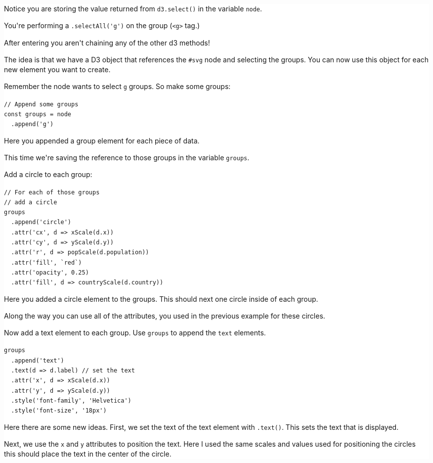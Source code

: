 Notice you are storing the value returned from `d3.select()` in the variable `node`. 

You're performing a `.selectAll('g')` on the group (`<g>` tag.)

After entering you aren't chaining any of the other d3 methods!

The idea is that we have a D3 object that references the `#svg` node and selecting the groups. You can now use this object for each new element you want to create. 

Remember the node wants to select `g` groups. So make some groups: 

```JS
// Append some groups
const groups = node
  .append('g')
```

Here you appended a group element for each piece of data.

This time we're saving the reference to those groups in the variable `groups`. 

Add a circle to each group: 

```JS
// For each of those groups 
// add a circle
groups
  .append('circle')
  .attr('cx', d => xScale(d.x))
  .attr('cy', d => yScale(d.y))
  .attr('r', d => popScale(d.population))
  .attr('fill', `red`)
  .attr('opacity', 0.25)
  .attr('fill', d => countryScale(d.country))
```

Here you added a circle element to the groups. This should next one circle inside of each group. 

Along the way you can use all of the attributes, you used in the previous example for these circles. 

Now add a text element to each group. Use `groups` to append the `text` elements. 

```JS
groups
  .append('text')
  .text(d => d.label) // set the text
  .attr('x', d => xScale(d.x))
  .attr('y', d => yScale(d.y))
  .style('font-family', 'Helvetica')
  .style('font-size', '18px')
```

Here there are some new ideas. First, we set the text of the text element with `.text()`. This sets the text that is displayed. 

Next, we use the `x` and `y` attributes to position the text. Here I used the same scales and values used for positioning the circles this should place the text in the center of the circle. 
